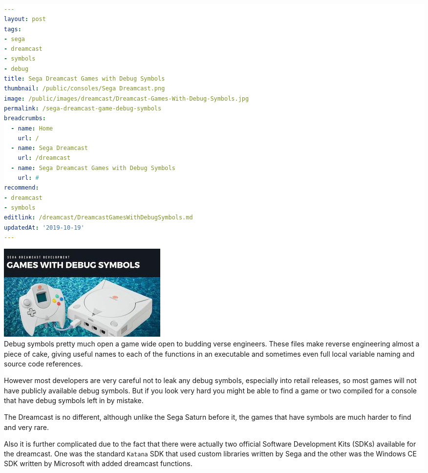 ```yaml
---
layout: post
tags: 
- sega
- dreamcast
- symbols
- debug
title: Sega Dreamcast Games with Debug Symbols
thumbnail: /public/consoles/Sega Dreamcast.png
image: /public/images/dreamcast/Dreamcast-Games-With-Debug-Symbols.jpg
permalink: /sega-dreamcast-game-debug-symbols
breadcrumbs:
  - name: Home
    url: /
  - name: Sega Dreamcast
    url: /dreamcast
  - name: Sega Dreamcast Games with Debug Symbols
    url: #
recommend:
- dreamcast
- symbols
editlink: /dreamcast/DreamcastGamesWithDebugSymbols.md
updatedAt: '2019-10-19'
---
```

<section class="postSection">
    <img src="/public/images/dreamcast/Dreamcast-Games-With-Debug-Symbols.jpg" style="width:inherit;" class="wow slideInLeft postImage" />
<div markdown="1">
Debug symbols pretty much open a game wide open to budding verse engineers. These files make reverse engineering almost a piece of cake, giving useful names to each of the functions in an executable and sometimes even full local variable naming and source code references.

However most developers are very careful not to leak any debug symbols, especially into retail releases, so most games will not have publicly available debug symbols. But if you look very hard you might be able to find a game or two compiled for a console that have debug symbols left in by mistake.

The Dreamcast is no different, although unlike the Sega Saturn before it, the games that have symbols are much harder to find and very rare. 

Also it is further complicated due to the fact that there were actually two official Software Development Kits (SDKs) available for the dreamcast. One was the standard `Katana` SDK that  used custom libraries written by Sega and the other was the Windows CE SDK written by Microsoft with added dreamcast functions.
